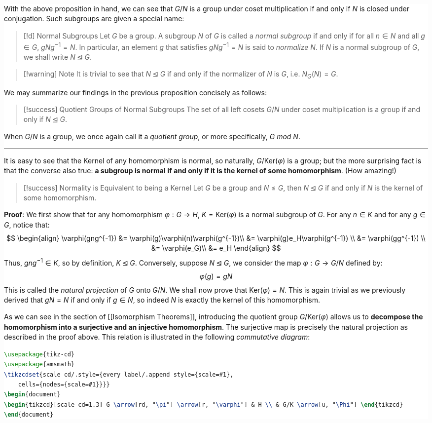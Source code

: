 With the above proposition in hand, we can see that $G/N$ is a group under coset multiplication if and only if $N$ is closed under conjugation. Such subgroups are given a special name:

>[!d] Normal Subgroups
>Let $G$ be a group. A subgroup $N$ of $G$ is called a *normal subgroup* if and only if for all $n \in N$ and all $g \in G$, $gNg^{-1} = N$. In particular, an element $g$ that satisfies $gNg^{-1} = N$ is said to *normalize* $N$. If $N$ is a normal subgroup of $G$, we shall write $N \unlhd G$. 

>[!warning] Note
>It is trivial to see that $N \unlhd G$ if and only if the normalizer of $N$ is $G$, i.e. $N_G(N) = G$. 

We may summarize our findings in the previous proposition concisely as follows: 

>[!success] Quotient Groups of Normal Subgroups
>The set of all left cosets $G/N$ under coset multiplication is a group if and only if $N \unlhd G$. 

When $G/N$ is a group, we once again call it a *quotient group*, or more specifically, *G mod N*. 

---

It is easy to see that the Kernel of any homomorphism is normal, so naturally, $G / \text{Ker}(\varphi)$ is a group; but the more surprising fact is that the converse also true: **a subgroup is normal** **if and only if it is the kernel of some homomorphism**. (How amazing!)

>[!success] Normality is Equivalent to being a Kernel 
>Let $G$ be a group and $N \leq G$, then $N \unlhd G$ if and only if $N$ is the kernel of some homomorphism. 

**Proof**: We first show that for any homomorphism $\varphi: G \to H$, $K = \text{Ker}(\varphi)$ is a normal subgroup of $G$. For any $n \in K$ and for any $g \in G$, notice that: 
$$
\begin{align}
\varphi(gng^{-1}) &= \varphi(g)\varphi(n)\varphi(g^{-1})\\
&= \varphi(g)e_H\varphi(g^{-1}) \\
&= \varphi(gg^{-1}) \\
&= \varphi(e_G)\\
&= e_H
\end{align}
$$
Thus, $gng^{-1} \in K$, so by definition, $K \unlhd G$. Conversely, suppose $N \unlhd G$, we consider the map $\varphi: G \to G/N$ defined by: 
$$
\varphi(g) = gN
$$
This is called the *natural projection* of $G$ onto $G/N$. We shall now prove that $\text{Ker}(\varphi) = N$. This is again trivial as we previously derived that $gN = N$ if and only if $g \in N$, so indeed $N$ is exactly the kernel of this homomorphism. 

As we can see in the section of [[Isomorphism Theorems]], introducing the quotient group $G/\text{Ker}(\varphi)$ allows us to **decompose the homomorphism into a surjective and an injective homomorphism**. The surjective map is precisely the natural projection as described in the proof above. This relation is illustrated in the following *commutative diagram*: 

```tikz
\usepackage{tikz-cd}
\usepackage{amsmath}
\tikzcdset{scale cd/.style={every label/.append style={scale=#1},
    cells={nodes={scale=#1}}}}
\begin{document}
\begin{tikzcd}[scale cd=1.3] G \arrow[rd, "\pi"] \arrow[r, "\varphi"] & H \\ & G/K \arrow[u, "\Phi"] \end{tikzcd}
\end{document}
```
